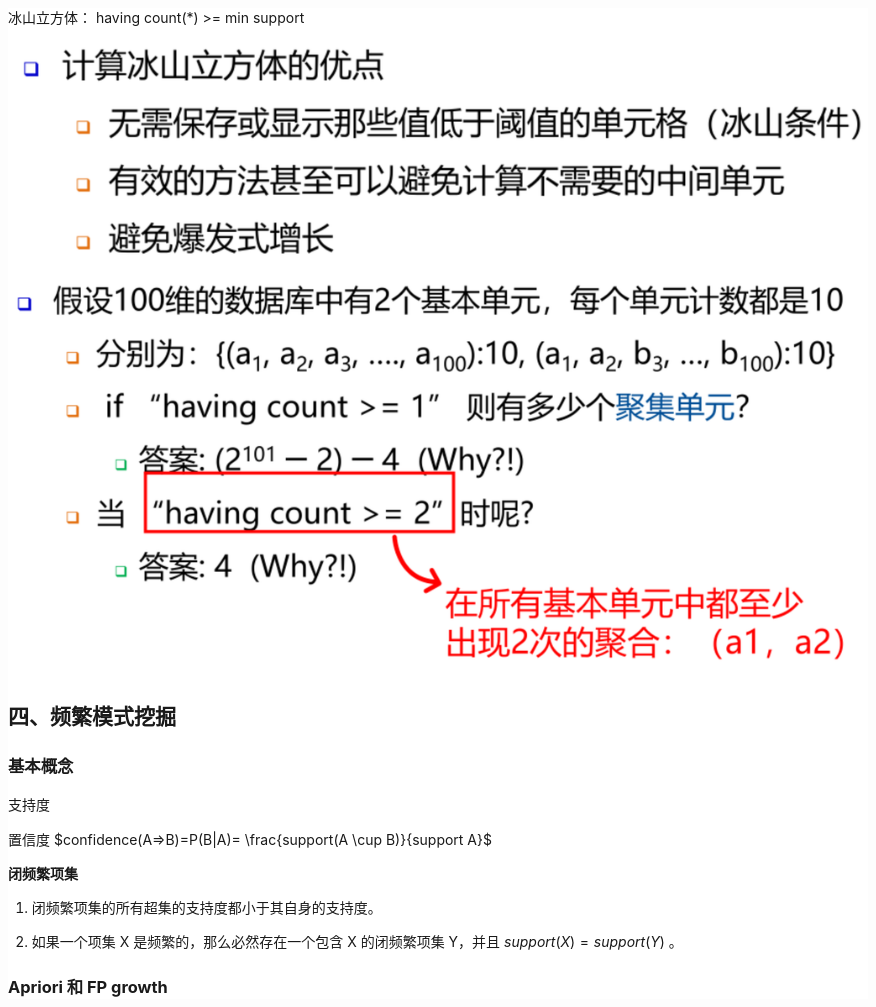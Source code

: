冰山立方体： having count(*) >= min support

![image-20241113230435295](DataMining.assets/image-20241113230435295.png)

![image-20241113230442337](DataMining.assets/image-20241113230442337.png)

## 四、频繁模式挖掘

### 基本概念

支持度

置信度 $confidence(A=>B)=P(B|A)= \frac{support(A \cup B)}{support A}$ 

**闭频繁项集**

1. 闭频繁项集的所有超集的支持度都小于其自身的支持度。

2. 如果一个项集 X 是频繁的，那么必然存在一个包含 X 的闭频繁项集 Y，并且 $support(X)=support(Y)$ 。

### Apriori 和 FP growth
